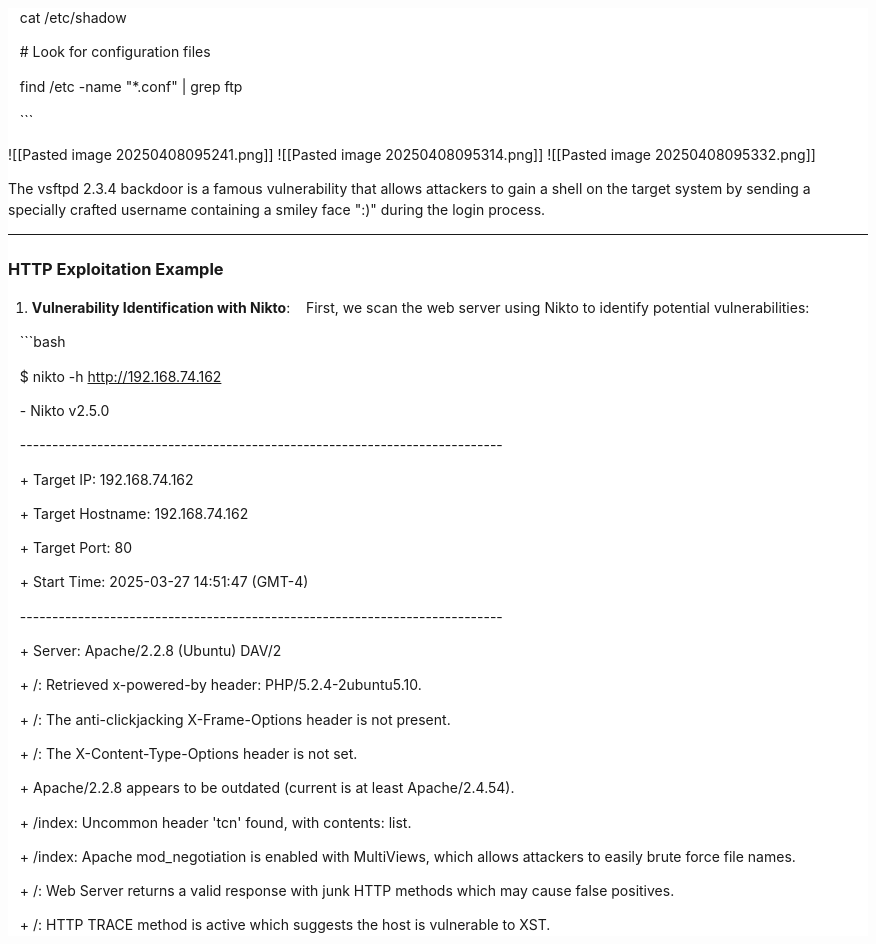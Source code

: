   cat /etc/shadow

   # Look for configuration files

   find /etc -name "*.conf" | grep ftp

   ```

![[Pasted image 20250408095241.png]]
![[Pasted image 20250408095314.png]]
![[Pasted image 20250408095332.png]]

The vsftpd 2.3.4 backdoor is a famous vulnerability that allows attackers to gain a shell on the target system by sending a specially crafted username containing a smiley face ":)" during the login process.

----
### HTTP Exploitation Example

1. **Vulnerability Identification with Nikto**:
   First, we scan the web server using Nikto to identify potential vulnerabilities:

   ```bash

   $ nikto -h http://192.168.74.162

   - Nikto v2.5.0

   ---------------------------------------------------------------------------

   + Target IP: 192.168.74.162

   + Target Hostname: 192.168.74.162

   + Target Port: 80

   + Start Time: 2025-03-27 14:51:47 (GMT-4)

   ---------------------------------------------------------------------------

   + Server: Apache/2.2.8 (Ubuntu) DAV/2

   + /: Retrieved x-powered-by header: PHP/5.2.4-2ubuntu5.10.

   + /: The anti-clickjacking X-Frame-Options header is not present.

   + /: The X-Content-Type-Options header is not set.

   + Apache/2.2.8 appears to be outdated (current is at least Apache/2.4.54).

   + /index: Uncommon header 'tcn' found, with contents: list.

   + /index: Apache mod_negotiation is enabled with MultiViews, which allows attackers to easily brute force file names.

   + /: Web Server returns a valid response with junk HTTP methods which may cause false positives.

   + /: HTTP TRACE method is active which suggests the host is vulnerable to XST.
